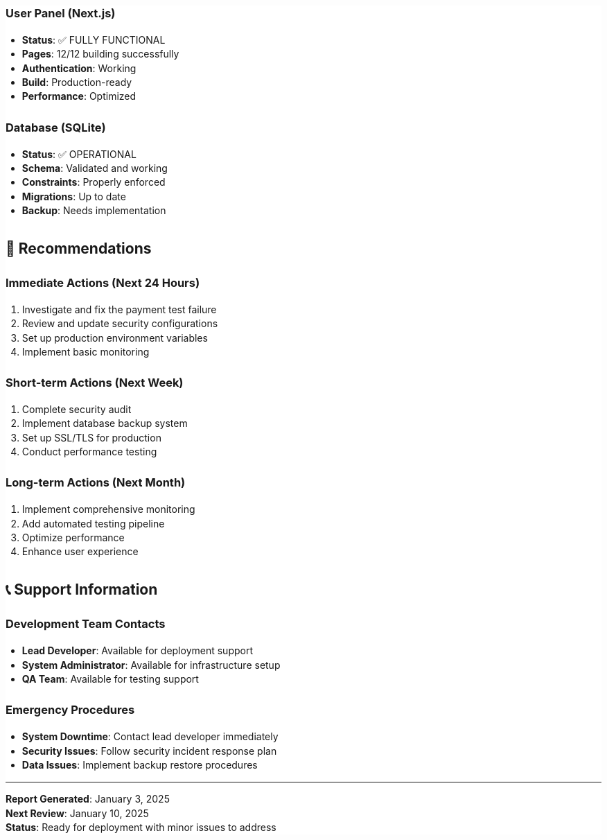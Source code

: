 ### User Panel (Next.js)
- **Status**: ✅ FULLY FUNCTIONAL
- **Pages**: 12/12 building successfully
- **Authentication**: Working
- **Build**: Production-ready
- **Performance**: Optimized

### Database (SQLite)
- **Status**: ✅ OPERATIONAL
- **Schema**: Validated and working
- **Constraints**: Properly enforced
- **Migrations**: Up to date
- **Backup**: Needs implementation

## 🎯 Recommendations

### Immediate Actions (Next 24 Hours)
1. Investigate and fix the payment test failure
2. Review and update security configurations
3. Set up production environment variables
4. Implement basic monitoring

### Short-term Actions (Next Week)
1. Complete security audit
2. Implement database backup system
3. Set up SSL/TLS for production
4. Conduct performance testing

### Long-term Actions (Next Month)
1. Implement comprehensive monitoring
2. Add automated testing pipeline
3. Optimize performance
4. Enhance user experience

## 📞 Support Information

### Development Team Contacts
- **Lead Developer**: Available for deployment support
- **System Administrator**: Available for infrastructure setup
- **QA Team**: Available for testing support

### Emergency Procedures
- **System Downtime**: Contact lead developer immediately
- **Security Issues**: Follow security incident response plan
- **Data Issues**: Implement backup restore procedures

---

**Report Generated**: January 3, 2025  
**Next Review**: January 10, 2025  
**Status**: Ready for deployment with minor issues to address
